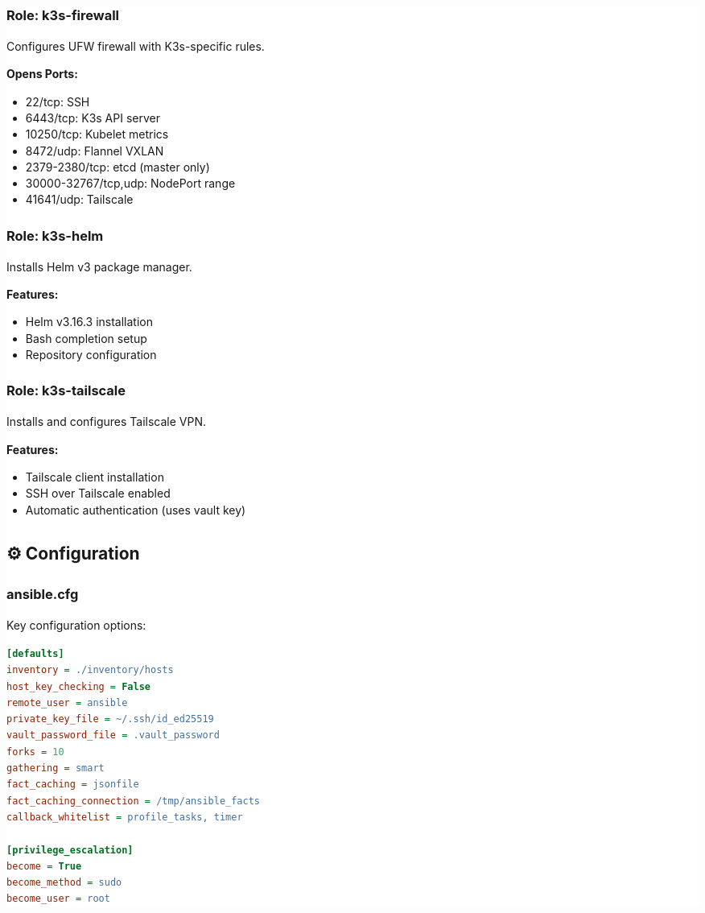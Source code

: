 ### Role: k3s-firewall

Configures UFW firewall with K3s-specific rules.

**Opens Ports:**
- 22/tcp: SSH
- 6443/tcp: K3s API server
- 10250/tcp: Kubelet metrics
- 8472/udp: Flannel VXLAN
- 2379-2380/tcp: etcd (master only)
- 30000-32767/tcp,udp: NodePort range
- 41641/udp: Tailscale

### Role: k3s-helm

Installs Helm v3 package manager.

**Features:**
- Helm v3.16.3 installation
- Bash completion setup
- Repository configuration

### Role: k3s-tailscale

Installs and configures Tailscale VPN.

**Features:**
- Tailscale client installation
- SSH over Tailscale enabled
- Automatic authentication (uses vault key)

## ⚙️ Configuration

### ansible.cfg

Key configuration options:

```ini
[defaults]
inventory = ./inventory/hosts
host_key_checking = False
remote_user = ansible
private_key_file = ~/.ssh/id_ed25519
vault_password_file = .vault_password
forks = 10
gathering = smart
fact_caching = jsonfile
fact_caching_connection = /tmp/ansible_facts
callback_whitelist = profile_tasks, timer

[privilege_escalation]
become = True
become_method = sudo
become_user = root
```
